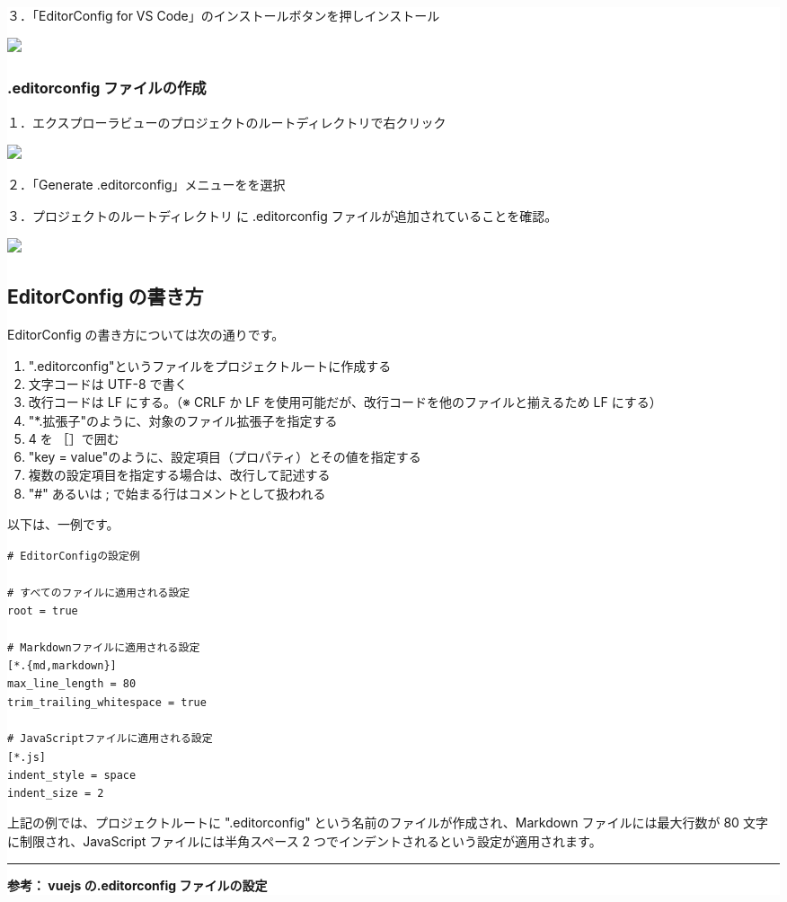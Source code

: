 ３．「EditorConfig for VS Code」のインストールボタンを押しインストール

![](https://assets.st-note.com/production/uploads/images/104198892/picture_pc_bfeef49a93daec5ce67aa23526136f60.gif?width=2000&height=2000&fit=bounds&quality=85)

### .editorconfig ファイルの作成

１．エクスプローラビューのプロジェクトのルートディレクトリで右クリック

![](https://assets.st-note.com/img/1682738563328-IeN3xjEgEl.png)

２．「Generate .editorconfig」メニューをを選択

３．プロジェクトのルートディレクトリ に .editorconfig ファイルが追加されていることを確認。

![](https://assets.st-note.com/production/uploads/images/104199116/picture_pc_21697bd27eec2bd173994d57549de423.gif?width=2000&height=2000&fit=bounds&quality=85)

## EditorConfig の書き方

EditorConfig の書き方については次の通りです。

1.  ".editorconfig"というファイルをプロジェクトルートに作成する
2.  文字コードは UTF-8 で書く
3.  改行コードは LF にする。（※ CRLF か LF を使用可能だが、改行コードを他のファイルと揃えるため LF にする）
4.  "\*.拡張子"のように、対象のファイル拡張子を指定する
5.  4 を ［］で囲む
6.  "key = value"のように、設定項目（プロパティ）とその値を指定する
7.  複数の設定項目を指定する場合は、改行して記述する
8.  "#" あるいは ; で始まる行はコメントとして扱われる

以下は、一例です。

```
# EditorConfigの設定例

# すべてのファイルに適用される設定
root = true

# Markdownファイルに適用される設定
[*.{md,markdown}]
max_line_length = 80
trim_trailing_whitespace = true

# JavaScriptファイルに適用される設定
[*.js]
indent_style = space
indent_size = 2
```

上記の例では、プロジェクトルートに ".editorconfig" という名前のファイルが作成され、Markdown ファイルには最大行数が 80 文字に制限され、JavaScript ファイルには半角スペース 2 つでインデントされるという設定が適用されます。

---

**参考： vuejs の.editorconfig ファイルの設定**
